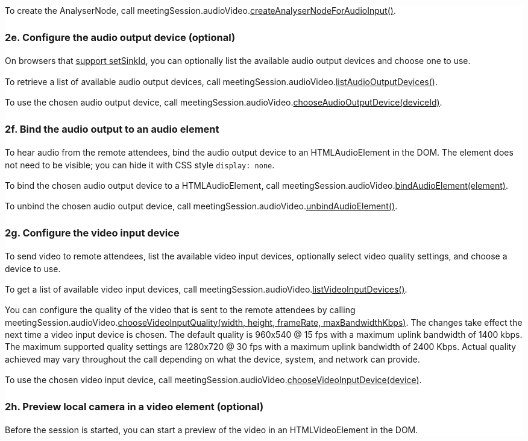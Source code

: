 To create the AnalyserNode, call meetingSession.audioVideo.[createAnalyserNodeForAudioInput()](https://aws.github.io/amazon-chime-sdk-js/interfaces/audiovideofacade.html#createanalysernodeforaudioinput).

### 2e. Configure the audio output device (optional)

On browsers that [support setSinkId](https://caniuse.com/#search=setSinkId), you can optionally list the available audio output devices and choose one to use.

To retrieve a list of available audio output devices, call meetingSession.audioVideo.[listAudioOutputDevices()](https://aws.github.io/amazon-chime-sdk-js/interfaces/audiovideofacade.html#listaudiooutputdevices).

To use the chosen audio output device, call meetingSession.audioVideo.[chooseAudioOutputDevice(deviceId)](https://aws.github.io/amazon-chime-sdk-js/interfaces/audiovideofacade.html#chooseaudiooutputdevice).

### 2f. Bind the audio output to an audio element

To hear audio from the remote attendees, bind the audio output device to an HTMLAudioElement in the DOM. The element does not need to be visible; you can hide it with CSS style `display: none`.

To bind the chosen audio output device to a HTMLAudioElement, call meetingSession.audioVideo.[bindAudioElement(element)](https://aws.github.io/amazon-chime-sdk-js/interfaces/audiovideofacade.html#bindaudioelement).

To unbind the chosen audio output device, call meetingSession.audioVideo.[unbindAudioElement()](https://aws.github.io/amazon-chime-sdk-js/interfaces/audiovideofacade.html#unbindaudioelement).

### 2g. Configure the video input device

To send video to remote attendees, list the available video input devices, optionally select video quality settings, and choose a device to use.

To get a list of available video input devices, call meetingSession.audioVideo.[listVideoInputDevices()](https://aws.github.io/amazon-chime-sdk-js/interfaces/audiovideofacade.html#listvideoinputdevices).

You can configure the quality of the video that is sent to the remote attendees by calling meetingSession.audioVideo.[chooseVideoInputQuality(width, height, frameRate, maxBandwidthKbps)](https://aws.github.io/amazon-chime-sdk-js/interfaces/audiovideofacade.html#choosevideoinputquality). The changes take effect the next time a video input device is chosen. The default quality is 960x540 @ 15 fps with a maximum uplink bandwidth of 1400 kbps. The maximum supported quality settings are 1280x720 @ 30 fps with a maximum uplink bandwidth of 2400 Kbps. Actual quality achieved may vary throughout the call depending on what the device, system, and network can provide.

To use the chosen video input device, call meetingSession.audioVideo.[chooseVideoInputDevice(device)](https://aws.github.io/amazon-chime-sdk-js/interfaces/audiovideofacade.html#choosevideoinputdevice).

### 2h. Preview local camera in a video element (optional)

Before the session is started, you can start a preview of the video in an HTMLVideoElement in the DOM.
